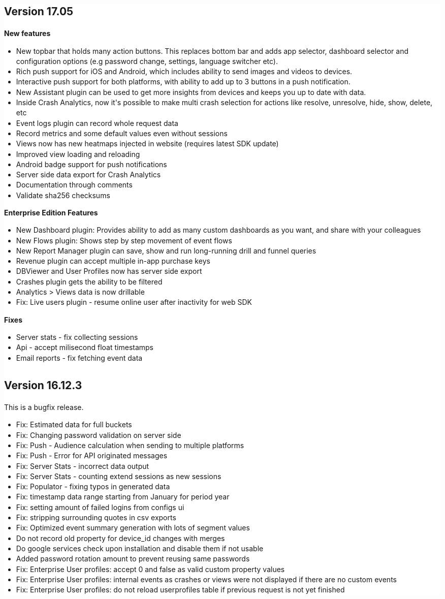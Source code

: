 ## Version 17.05

**New features**

* New topbar that holds many action buttons. This replaces bottom bar and adds app selector, dashboard selector and configuration options (e.g password change, settings, language switcher etc).
* Rich push support for iOS and Android, which includes ability to send images and videos to devices.
* Interactive push support for both platforms, with ability to add up to 3 buttons in a push notification.
* New Assistant plugin can be used to get more insights from devices and keeps you up to date with data. 
* Inside Crash Analytics, now it's possible to make multi crash selection for actions like resolve, unresolve, hide, show, delete, etc
* Event logs plugin can record whole request data
* Record metrics and some default values even without sessions
* Views now has new heatmaps injected in website (requires latest SDK update)
* Improved view loading and reloading
* Android badge support for push notifications
* Server side data export for Crash Analytics
* Documentation through comments
* Validate sha256 checksums

**Enterprise Edition Features**

* New Dashboard plugin: Provides ability to add as many custom dashboards as you want, and share with your colleagues
* New Flows plugin: Shows step by step movement of event flows
* New Report Manager plugin can save, show and run long-running drill and funnel queries
* Revenue plugin can accept multiple in-app purchase keys
* DBViewer and User Profiles now has server side export
* Crashes plugin gets the ability to be filtered
* Analytics > Views data is now drillable
* Fix: Live users plugin - resume online user after inactivity for web SDK

**Fixes**

* Server stats - fix collecting sessions
* Api - accept milisecond float timestamps
* Email reports - fix fetching event data

## Version 16.12.3

This is a bugfix release.

* Fix: Estimated data for full buckets
* Fix: Changing password validation on server side
* Fix: Push - Audience calculation when sending to multiple platforms
* Fix: Push - Error for API originated messages
* Fix: Server Stats - incorrect data output
* Fix: Server Stats - counting extend sessions as new sessions
* Fix: Populator - fixing typos in generated data
* Fix: timestamp data range starting from January for period year
* Fix: setting amount of failed logins from configs ui
* Fix: stripping surrounding quotes in csv exports
* Fix: Optimized event summary generation with lots of segment values
* Do not record old property for device_id changes with merges
* Do google services check upon installation and disable them if not usable
* Added password rotation amount to prevent reusing same passwords
* Fix: Enterprise User profiles: accept 0 and false as valid custom property values
* Fix: Enterprise User profiles: internal events as crashes or views were not displayed if there are no custom events
* Fix: Enterprise User profiles: do not reload userprofiles table if previous request is not yet finished